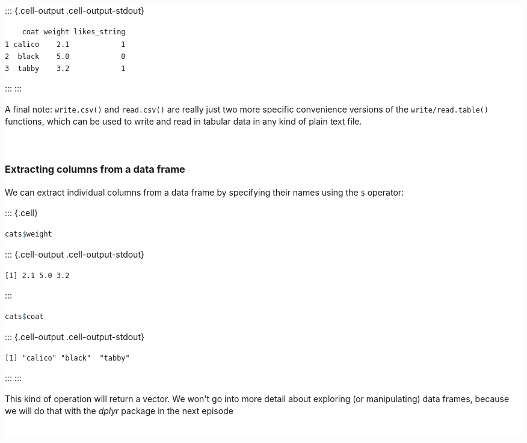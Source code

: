 ::: {.cell-output .cell-output-stdout}

```
    coat weight likes_string
1 calico    2.1            1
2  black    5.0            0
3  tabby    3.2            1
```


:::
:::


A final note:
`write.csv()` and `read.csv()` are really just two more specific convenience versions
of the `write/read.table()` functions,
which can be used to write and read in tabular data in any kind of plain text file.

<br>

### Extracting columns from a data frame

We can extract individual columns from a data frame by specifying their names
using the `$` operator:


::: {.cell}

```{.r .cell-code}
cats$weight
```

::: {.cell-output .cell-output-stdout}

```
[1] 2.1 5.0 3.2
```


:::

```{.r .cell-code}
cats$coat
```

::: {.cell-output .cell-output-stdout}

```
[1] "calico" "black"  "tabby" 
```


:::
:::


This kind of operation will return a vector.
We won't go into more detail about exploring (or manipulating) data frames,
because we will do that with the _dplyr_ package in the next episode

<br>
